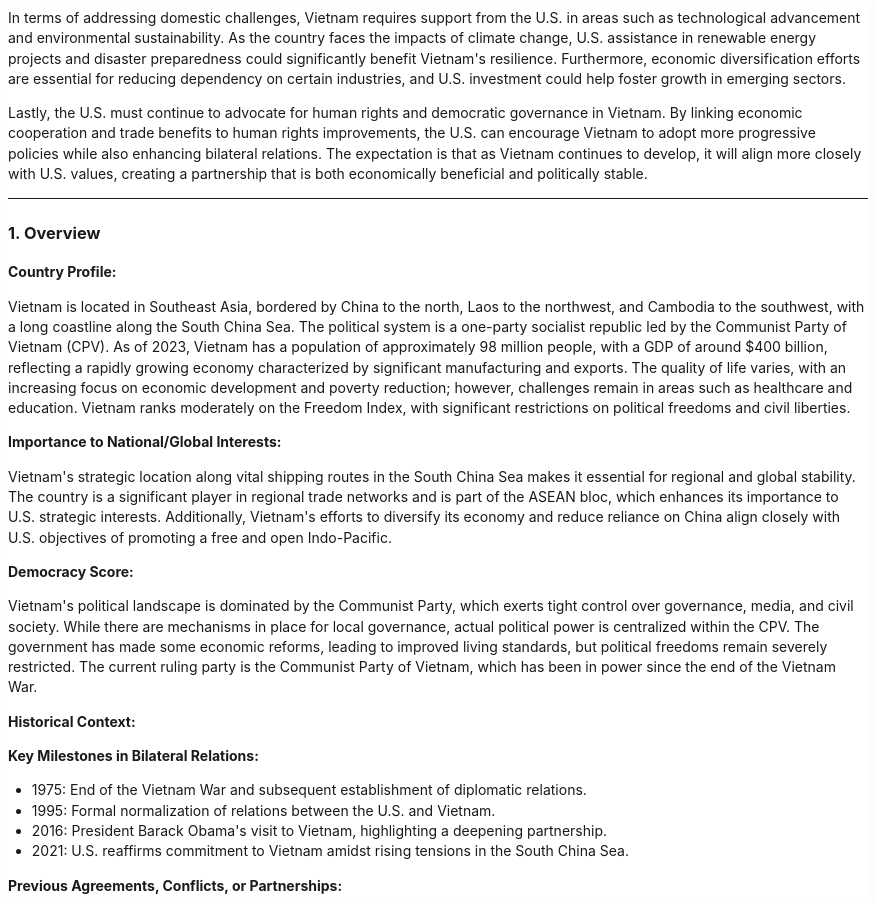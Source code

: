 In terms of addressing domestic challenges, Vietnam requires support from the U.S. in areas such as technological advancement and environmental sustainability. As the country faces the impacts of climate change, U.S. assistance in renewable energy projects and disaster preparedness could significantly benefit Vietnam's resilience. Furthermore, economic diversification efforts are essential for reducing dependency on certain industries, and U.S. investment could help foster growth in emerging sectors.

Lastly, the U.S. must continue to advocate for human rights and democratic governance in Vietnam. By linking economic cooperation and trade benefits to human rights improvements, the U.S. can encourage Vietnam to adopt more progressive policies while also enhancing bilateral relations. The expectation is that as Vietnam continues to develop, it will align more closely with U.S. values, creating a partnership that is both economically beneficial and politically stable.

---

### **1. Overview**

**Country Profile:**

Vietnam is located in Southeast Asia, bordered by China to the north, Laos to the northwest, and Cambodia to the southwest, with a long coastline along the South China Sea. The political system is a one-party socialist republic led by the Communist Party of Vietnam (CPV). As of 2023, Vietnam has a population of approximately 98 million people, with a GDP of around $400 billion, reflecting a rapidly growing economy characterized by significant manufacturing and exports. The quality of life varies, with an increasing focus on economic development and poverty reduction; however, challenges remain in areas such as healthcare and education. Vietnam ranks moderately on the Freedom Index, with significant restrictions on political freedoms and civil liberties.

**Importance to National/Global Interests:**

Vietnam's strategic location along vital shipping routes in the South China Sea makes it essential for regional and global stability. The country is a significant player in regional trade networks and is part of the ASEAN bloc, which enhances its importance to U.S. strategic interests. Additionally, Vietnam's efforts to diversify its economy and reduce reliance on China align closely with U.S. objectives of promoting a free and open Indo-Pacific.

**Democracy Score:**

Vietnam's political landscape is dominated by the Communist Party, which exerts tight control over governance, media, and civil society. While there are mechanisms in place for local governance, actual political power is centralized within the CPV. The government has made some economic reforms, leading to improved living standards, but political freedoms remain severely restricted. The current ruling party is the Communist Party of Vietnam, which has been in power since the end of the Vietnam War.

**Historical Context:**

**Key Milestones in Bilateral Relations:**

- 1975: End of the Vietnam War and subsequent establishment of diplomatic relations.
- 1995: Formal normalization of relations between the U.S. and Vietnam.
- 2016: President Barack Obama's visit to Vietnam, highlighting a deepening partnership.
- 2021: U.S. reaffirms commitment to Vietnam amidst rising tensions in the South China Sea.

**Previous Agreements, Conflicts, or Partnerships:**
